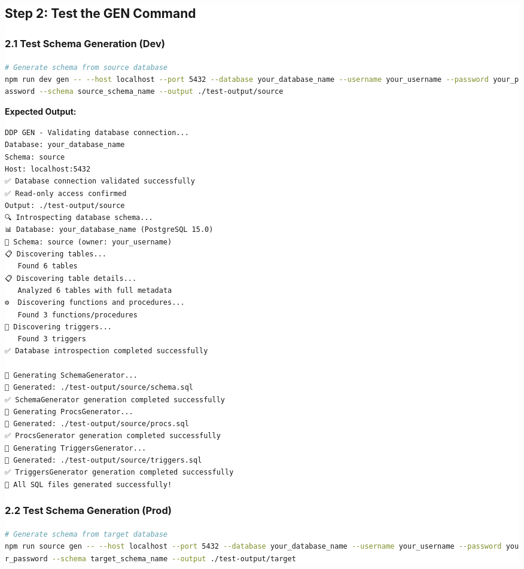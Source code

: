 ## Step 2: Test the GEN Command

### 2.1 Test Schema Generation (Dev)

```bash
# Generate schema from source database
npm run dev gen -- --host localhost --port 5432 --database your_database_name --username your_username --password your_password --schema source_schema_name --output ./test-output/source
```

**Expected Output:**

```
DDP GEN - Validating database connection...
Database: your_database_name
Schema: source
Host: localhost:5432
✅ Database connection validated successfully
✅ Read-only access confirmed
Output: ./test-output/source
🔍 Introspecting database schema...
📊 Database: your_database_name (PostgreSQL 15.0)
📁 Schema: source (owner: your_username)
📋 Discovering tables...
   Found 6 tables
📋 Discovering table details...
   Analyzed 6 tables with full metadata
⚙️  Discovering functions and procedures...
   Found 3 functions/procedures
🔔 Discovering triggers...
   Found 3 triggers
✅ Database introspection completed successfully

🔧 Generating SchemaGenerator...
📄 Generated: ./test-output/source/schema.sql
✅ SchemaGenerator generation completed successfully
🔧 Generating ProcsGenerator...
📄 Generated: ./test-output/source/procs.sql
✅ ProcsGenerator generation completed successfully
🔧 Generating TriggersGenerator...
📄 Generated: ./test-output/source/triggers.sql
✅ TriggersGenerator generation completed successfully
🎉 All SQL files generated successfully!
```

### 2.2 Test Schema Generation (Prod)

```bash
# Generate schema from target database
npm run source gen -- --host localhost --port 5432 --database your_database_name --username your_username --password your_password --schema target_schema_name --output ./test-output/target
```
